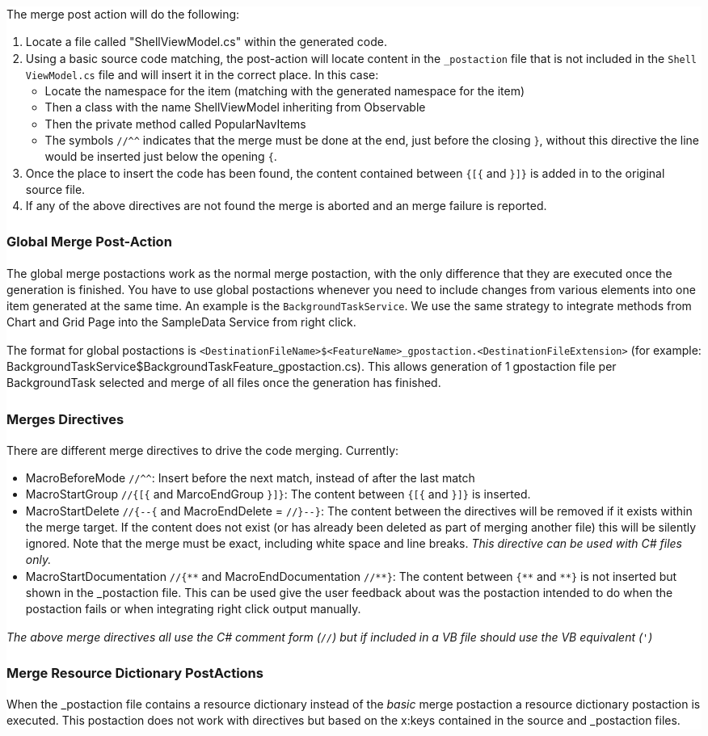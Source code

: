 The merge post action will do the following:
1. Locate a file called "ShellViewModel.cs" within the generated code.
1. Using a basic source code matching, the post-action will locate content in the `_postaction` file that is not included in the `ShellViewModel.cs` file and will insert it in the correct place. In this case:
    * Locate the namespace for the item (matching with the generated namespace for the item)
    * Then a class with the name ShellViewModel inheriting from Observable
    * Then the private method called PopularNavItems
    * The symbols `//^^` indicates that the merge must be done at the end, just before the closing `}`, without this directive the line would be inserted just below the opening `{`.
1. Once the place to insert the code has been found, the content contained between `{[{` and `}]}` is added in to the original source file.
1. If any of the above directives are not found the merge is aborted and an merge failure is reported.

### Global Merge Post-Action

The global merge postactions work as the normal merge postaction, with the only difference that they are executed once the generation is finished.
You have to use global postactions whenever you need to include changes from various elements into one item generated at the same time.
An example is the `BackgroundTaskService`.
We use the same strategy to integrate methods from Chart and Grid Page into the SampleData Service from right click.

The format for global postactions is `<DestinationFileName>$<FeatureName>_gpostaction.<DestinationFileExtension>` (for example: BackgroundTaskService$BackgroundTaskFeature_gpostaction.cs).
This allows generation of 1 gpostaction file per BackgroundTask selected and merge of all files once the generation has finished.

### Merges Directives

There are different merge directives to drive the code merging. Currently:

* MacroBeforeMode `//^^`: Insert before the next match, instead of after the last match
* MacroStartGroup `//{[{` and MarcoEndGroup `}]}`: The content between `{[{` and `}]}` is inserted.
* MacroStartDelete `//{--{` and MacroEndDelete = `//}--}`: The content between the directives will be removed if it exists within the merge target. If the content does not exist (or has already been deleted as part of merging another file) this will be silently ignored. Note that the merge must be exact, including white space and line breaks. *This directive can be used with C# files only.*
* MacroStartDocumentation `//{**` and MacroEndDocumentation `//**}`: The content between `{**` and `**}` is not inserted but shown in the _postaction file. This can be used give the user feedback about was the postaction intended to do when the postaction fails or when integrating right click output manually.

_The above merge directives all use the C# comment form (`//`) but if included in a VB file should use the VB equivalent (`'`)_

### Merge Resource Dictionary PostActions

When the _postaction file contains a resource dictionary instead of the *basic* merge postaction a resource dictionary postaction is executed.
This postaction does not work with directives but based on the x:keys contained in the source and _postaction files.
